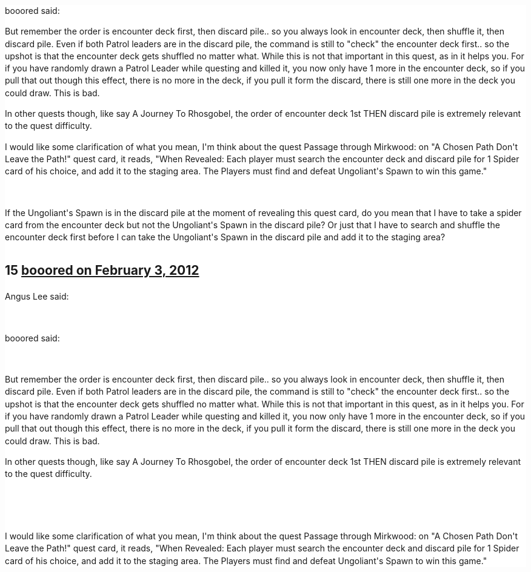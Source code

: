 booored said:

But remember the order is encounter deck first, then discard pile.. so you always look in encounter deck, then shuffle it, then discard pile. Even if both Patrol leaders are in the discard pile, the command is still to "check" the encounter deck first.. so the upshot is that the encounter deck gets shuffled no matter what. While this is not that important in this quest, as in it helps you. For if you have randomly drawn a Patrol Leader while questing and killed it, you now only have 1 more in the encounter deck, so if you pull that out though this effect, there is no more in the deck, if you pull it form the discard, there is still one more in the deck you could draw. This is bad.

In other quests though, like say A Journey To Rhosgobel, the order of encounter deck 1st THEN discard pile is extremely relevant to the quest difficulty.



I would like some clarification of what you mean, I'm think about the quest Passage through Mirkwood: on "A Chosen Path Don't Leave the Path!" quest card, it reads, "When Revealed: Each player must search the encounter deck and discard pile for 1 Spider card of his choice, and add it to the staging area.
The Players must find and defeat Ungoliant's Spawn to win this game."

 

If the Ungoliant's Spawn is in the discard pile at the moment of revealing this quest card, do you mean that I have to take a spider card from the encounter deck but not the Ungoliant's Spawn in the discard pile? Or just that I have to search and shuffle the encounter deck first before I can take the Ungoliant's Spawn in the discard pile and add it to the staging area?

## 15 [booored on February 3, 2012](https://community.fantasyflightgames.com/topic/59985-khazad-d%C3%BBm-patrol-leader-goblin-patrol-questions/?do=findComment&comment=589635)

Angus Lee said:

 

booored said:

 

But remember the order is encounter deck first, then discard pile.. so you always look in encounter deck, then shuffle it, then discard pile. Even if both Patrol leaders are in the discard pile, the command is still to "check" the encounter deck first.. so the upshot is that the encounter deck gets shuffled no matter what. While this is not that important in this quest, as in it helps you. For if you have randomly drawn a Patrol Leader while questing and killed it, you now only have 1 more in the encounter deck, so if you pull that out though this effect, there is no more in the deck, if you pull it form the discard, there is still one more in the deck you could draw. This is bad.

In other quests though, like say A Journey To Rhosgobel, the order of encounter deck 1st THEN discard pile is extremely relevant to the quest difficulty.

 

 

I would like some clarification of what you mean, I'm think about the quest Passage through Mirkwood: on "A Chosen Path Don't Leave the Path!" quest card, it reads, "When Revealed: Each player must search the encounter deck and discard pile for 1 Spider card of his choice, and add it to the staging area.
The Players must find and defeat Ungoliant's Spawn to win this game."
